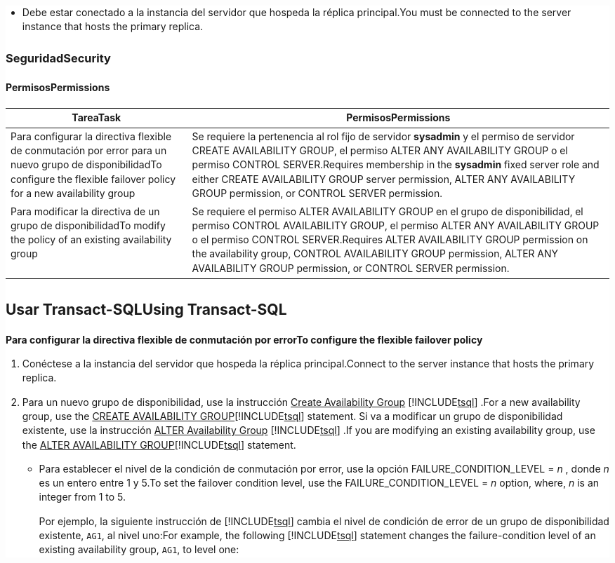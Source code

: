 -   <span data-ttu-id="0003d-115">Debe estar conectado a la instancia del servidor que hospeda la réplica principal.</span><span class="sxs-lookup"><span data-stu-id="0003d-115">You must be connected to the server instance that hosts the primary replica.</span></span>  
  
###  <a name="security"></a><a name="Security"></a> <span data-ttu-id="0003d-116">Seguridad</span><span class="sxs-lookup"><span data-stu-id="0003d-116">Security</span></span>  
  
####  <a name="permissions"></a><a name="Permissions"></a> <span data-ttu-id="0003d-117">Permisos</span><span class="sxs-lookup"><span data-stu-id="0003d-117">Permissions</span></span>  
  
|<span data-ttu-id="0003d-118">Tarea</span><span class="sxs-lookup"><span data-stu-id="0003d-118">Task</span></span>|<span data-ttu-id="0003d-119">Permisos</span><span class="sxs-lookup"><span data-stu-id="0003d-119">Permissions</span></span>|  
|----------|-----------------|  
|<span data-ttu-id="0003d-120">Para configurar la directiva flexible de conmutación por error para un nuevo grupo de disponibilidad</span><span class="sxs-lookup"><span data-stu-id="0003d-120">To configure the flexible failover policy for a new availability group</span></span>|<span data-ttu-id="0003d-121">Se requiere la pertenencia al rol fijo de servidor **sysadmin** y el permiso de servidor CREATE AVAILABILITY GROUP, el permiso ALTER ANY AVAILABILITY GROUP o el permiso CONTROL SERVER.</span><span class="sxs-lookup"><span data-stu-id="0003d-121">Requires membership in the **sysadmin** fixed server role and either CREATE AVAILABILITY GROUP server permission, ALTER ANY AVAILABILITY GROUP permission, or CONTROL SERVER permission.</span></span>|  
|<span data-ttu-id="0003d-122">Para modificar la directiva de un grupo de disponibilidad</span><span class="sxs-lookup"><span data-stu-id="0003d-122">To modify the policy of an existing availability group</span></span>|<span data-ttu-id="0003d-123">Se requiere el permiso ALTER AVAILABILITY GROUP en el grupo de disponibilidad, el permiso CONTROL AVAILABILITY GROUP, el permiso ALTER ANY AVAILABILITY GROUP o el permiso CONTROL SERVER.</span><span class="sxs-lookup"><span data-stu-id="0003d-123">Requires ALTER AVAILABILITY GROUP permission on the availability group, CONTROL AVAILABILITY GROUP permission, ALTER ANY AVAILABILITY GROUP permission, or CONTROL SERVER permission.</span></span>|  
  
##  <a name="using-transact-sql"></a><a name="TsqlProcedure"></a> <span data-ttu-id="0003d-124">Usar Transact-SQL</span><span class="sxs-lookup"><span data-stu-id="0003d-124">Using Transact-SQL</span></span>  
 <span data-ttu-id="0003d-125">**Para configurar la directiva flexible de conmutación por error**</span><span class="sxs-lookup"><span data-stu-id="0003d-125">**To configure the flexible failover policy**</span></span>  
  
1.  <span data-ttu-id="0003d-126">Conéctese a la instancia del servidor que hospeda la réplica principal.</span><span class="sxs-lookup"><span data-stu-id="0003d-126">Connect to the server instance that hosts the primary replica.</span></span>  
  
2.  <span data-ttu-id="0003d-127">Para un nuevo grupo de disponibilidad, use la instrucción [Create Availability Group](/sql/t-sql/statements/create-availability-group-transact-sql) [!INCLUDE[tsql](../../../includes/tsql-md.md)] .</span><span class="sxs-lookup"><span data-stu-id="0003d-127">For a new availability group, use the [CREATE AVAILABILITY GROUP](/sql/t-sql/statements/create-availability-group-transact-sql)[!INCLUDE[tsql](../../../includes/tsql-md.md)] statement.</span></span> <span data-ttu-id="0003d-128">Si va a modificar un grupo de disponibilidad existente, use la instrucción [ALTER Availability Group](/sql/t-sql/statements/alter-availability-group-transact-sql) [!INCLUDE[tsql](../../../includes/tsql-md.md)] .</span><span class="sxs-lookup"><span data-stu-id="0003d-128">If you are modifying an existing availability group, use the [ALTER AVAILABILITY GROUP](/sql/t-sql/statements/alter-availability-group-transact-sql)[!INCLUDE[tsql](../../../includes/tsql-md.md)] statement.</span></span>  
  
    -   <span data-ttu-id="0003d-129">Para establecer el nivel de la condición de conmutación por error, use la opción FAILURE_CONDITION_LEVEL = *n* , donde *n* es un entero entre 1 y 5.</span><span class="sxs-lookup"><span data-stu-id="0003d-129">To set the failover condition level, use the FAILURE_CONDITION_LEVEL = *n* option, where, *n* is an integer from 1 to 5.</span></span>  
  
         <span data-ttu-id="0003d-130">Por ejemplo, la siguiente instrucción de [!INCLUDE[tsql](../../../includes/tsql-md.md)] cambia el nivel de condición de error de un grupo de disponibilidad existente, `AG1`, al nivel uno:</span><span class="sxs-lookup"><span data-stu-id="0003d-130">For example, the following [!INCLUDE[tsql](../../../includes/tsql-md.md)] statement changes the failure-condition level of an existing availability group, `AG1`, to level one:</span></span>  
  